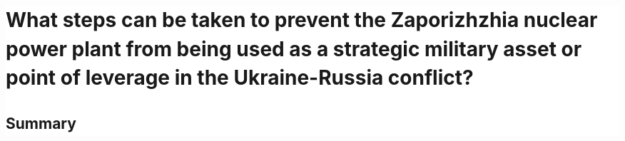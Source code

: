 # What steps can be taken to prevent the Zaporizhzhia nuclear power plant from being used as a strategic military asset or point of leverage in the Ukraine-Russia conflict?

## Summary
<DetailSlider>
<template v-slot:less-detailed>
To prevent the Zaporizhzhia nuclear power plant from being used as a strategic military asset or point of leverage, the IAEA is working to deploy teams to ensure plant security and has called for the "demilitarization" of the plant, a priority supported by Ukrainian leadership <font color=#FF3399>[<a href="#1">1</a>]</font>. Establishing a safety zone around the plant is also crucial, as recognized by the IAEA, to protect it from direct military attacks which the plant's design may not withstand <font color=#FF3399>[<a href="#4">4</a>]</font>.
</template>
<template v-slot:summary>
To prevent the Zaporizhzhia nuclear power plant from being exploited in the Ukraine-Russia conflict, Ukrainian Prime Minister Shmygal has highlighted the need for "demilitarization" of the site, considering it a priority for Ukrainian leadership <font color=#FF3399>[<a href="#1">1</a>]</font>. The International Atomic Energy Agency (IAEA), led by Rafael Grossi, has been working towards establishing a safety zone around the plant, which is critical as the plant is not designed to survive direct military attacks <font color=#FF3399>[<a href="#4">4</a>]</font>. Grossi has also engaged in discussions with both Ukrainian and Russian officials, including meeting with President Putin, to negotiate an agreement on the protection of the plant, which would involve the withdrawal of armaments <font color=#FF3399>[<a href="#3">3</a>]</font>. The IAEA's mission includes securing the plants and monitoring any external attempts to influence them, such as shelling, to prevent a nuclear accident <font color=#FF3399>[<a href="#1">1</a>, <a href="#5">5</a>]</font>.
</template>
<template v-slot:more-detailed>
The International Atomic Energy Agency (IAEA) has been actively involved in trying to secure the Zaporizhzhia nuclear power plant, which is under Russian control, and to prevent it from becoming a point of leverage or a strategic military asset in the ongoing Ukraine-Russia conflict. IAEA teams are set to deploy to various nuclear plants in Ukraine, including Zaporizhzhia, to monitor for any external attempts to influence them, such as shelling, which has been attributed to Russian aggression <font color=#FF3399>[<a href="#1">1</a>]</font>. IAEA Director General Rafael Grossi has held meetings with Ukrainian Prime Minister Denys Shmygal and Russian President Vladimir Putin to discuss the demilitarization of the nuclear plant and the establishment of a safety zone around it, recognizing that the IAEA's involvement is the only viable way forward <font color=#FF3399>[<a href="#1">1</a>, <a href="#3">3</a>]</font>. Moreover, Grossi has stressed the importance of maintaining the plant's electricity supply for cooling and emergency systems, despite periodic attacks on the electrical grid <font color=#FF3399>[<a href="#5">5</a>]</font>.<br/><br/>To further mitigate the risks, both Ukrainian and Russian officials have called for measures to ensure the plant's security. Shmygal reiterated Ukraine's call for the plant's demilitarization as a priority for Ukrainian President Volodymyr Zelenskyy, while Russian Defense Minister Sergei Shoigu has accused Ukraine of shelling the plant and has declared that Russian forces are taking all necessary measures to ensure its safety <font color=#FF3399>[<a href="#1">1</a>, <a href="#2">2</a>, <a href="#7">7</a>]</font>. In the broader context of the conflict, there have been calls for continued diplomatic engagement, with French President Emmanuel Macron emphasizing the need to pressure Russia to return to negotiations and to prevent escalation around civilian nuclear power <font color=#FF3399>[<a href="#10">10</a>]</font>. Additionally, efforts to manage nuclear safety risks through international cooperation, such as prisoner exchanges and grain passage deals, have been suggested as ways to lessen the conflict's impact while maintaining focus on the critical issue of nuclear safety at Zaporizhzhia <font color=#FF3399>[<a href="#8">8</a>]</font>.
</template>
</DetailSlider>
